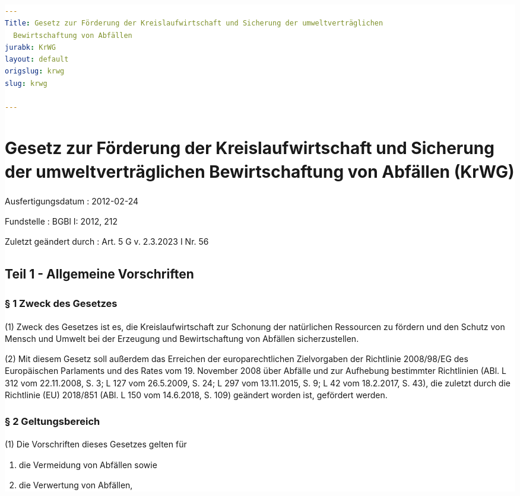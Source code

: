 ```yaml
---
Title: Gesetz zur Förderung der Kreislaufwirtschaft und Sicherung der umweltverträglichen
  Bewirtschaftung von Abfällen
jurabk: KrWG
layout: default
origslug: krwg
slug: krwg

---
```


# Gesetz zur Förderung der Kreislaufwirtschaft und Sicherung der umweltverträglichen Bewirtschaftung von Abfällen (KrWG)

Ausfertigungsdatum
:   2012-02-24

Fundstelle
:   BGBl I: 2012, 212

Zuletzt geändert durch
:   Art. 5 G v. 2.3.2023 I Nr. 56


## Teil 1 - Allgemeine Vorschriften


### § 1 Zweck des Gesetzes

(1) Zweck des Gesetzes ist es, die Kreislaufwirtschaft zur Schonung
der natürlichen Ressourcen zu fördern und den Schutz von Mensch und
Umwelt bei der Erzeugung und Bewirtschaftung von Abfällen
sicherzustellen.

(2) Mit diesem Gesetz soll außerdem das Erreichen der
europarechtlichen Zielvorgaben der Richtlinie 2008/98/EG des
Europäischen Parlaments und des Rates vom 19. November 2008 über
Abfälle und zur Aufhebung bestimmter Richtlinien (ABl. L 312 vom
22\.11.2008, S. 3; L 127 vom 26.5.2009, S. 24; L 297 vom 13.11.2015, S.
9; L 42 vom 18.2.2017, S. 43), die zuletzt durch die Richtlinie (EU)
2018/851 (ABl. L 150 vom 14.6.2018, S. 109) geändert worden ist,
gefördert werden.


### § 2 Geltungsbereich

(1) Die Vorschriften dieses Gesetzes gelten für

1.  die Vermeidung von Abfällen sowie


2.  die Verwertung von Abfällen,

